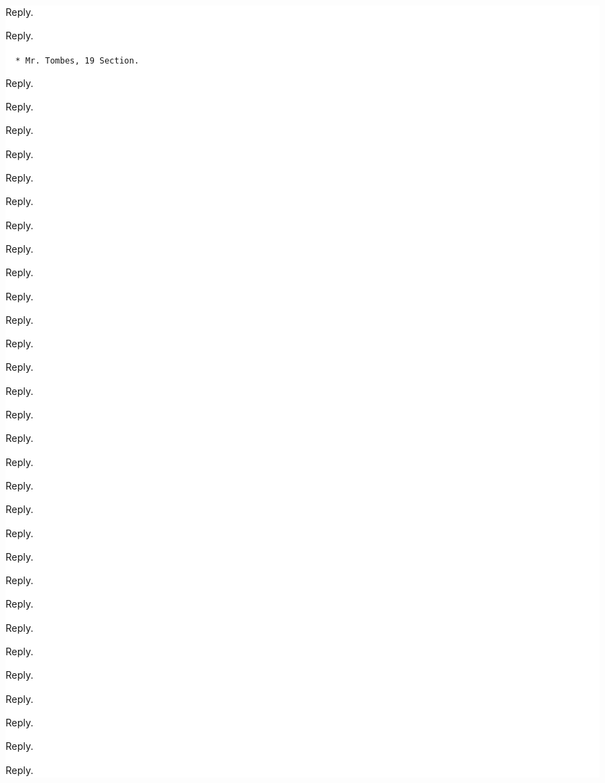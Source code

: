 Reply.

Reply.

      * Mr. Tombes, 19 Section.

Reply.

Reply.

Reply.

Reply.

Reply.

Reply.

Reply.

Reply.

Reply.

Reply.

Reply.

Reply.

Reply.

Reply.

Reply.

Reply.

Reply.

Reply.

Reply.

Reply.

Reply.

Reply.

Reply.

Reply.

Reply.

Reply.

Reply.

Reply.

Reply.

Reply.
